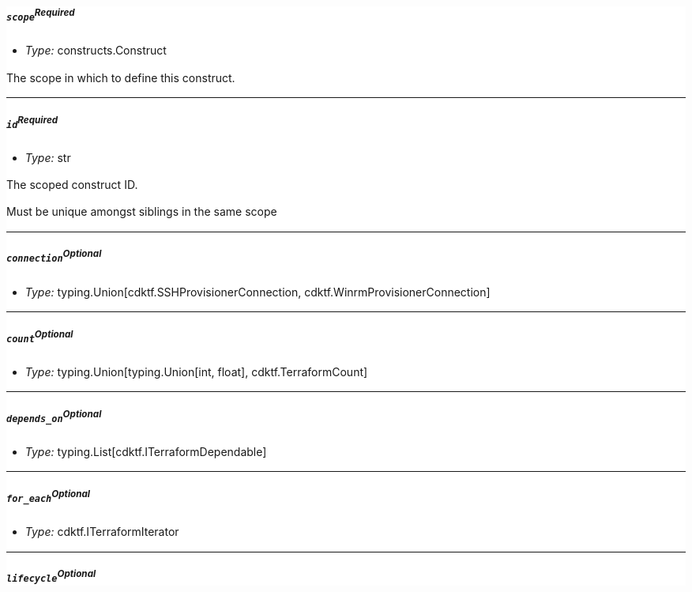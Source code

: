 
##### `scope`<sup>Required</sup> <a name="scope" id="@cdktf/provider-azuread.administrativeUnitMember.AdministrativeUnitMember.Initializer.parameter.scope"></a>

- *Type:* constructs.Construct

The scope in which to define this construct.

---

##### `id`<sup>Required</sup> <a name="id" id="@cdktf/provider-azuread.administrativeUnitMember.AdministrativeUnitMember.Initializer.parameter.id"></a>

- *Type:* str

The scoped construct ID.

Must be unique amongst siblings in the same scope

---

##### `connection`<sup>Optional</sup> <a name="connection" id="@cdktf/provider-azuread.administrativeUnitMember.AdministrativeUnitMember.Initializer.parameter.connection"></a>

- *Type:* typing.Union[cdktf.SSHProvisionerConnection, cdktf.WinrmProvisionerConnection]

---

##### `count`<sup>Optional</sup> <a name="count" id="@cdktf/provider-azuread.administrativeUnitMember.AdministrativeUnitMember.Initializer.parameter.count"></a>

- *Type:* typing.Union[typing.Union[int, float], cdktf.TerraformCount]

---

##### `depends_on`<sup>Optional</sup> <a name="depends_on" id="@cdktf/provider-azuread.administrativeUnitMember.AdministrativeUnitMember.Initializer.parameter.dependsOn"></a>

- *Type:* typing.List[cdktf.ITerraformDependable]

---

##### `for_each`<sup>Optional</sup> <a name="for_each" id="@cdktf/provider-azuread.administrativeUnitMember.AdministrativeUnitMember.Initializer.parameter.forEach"></a>

- *Type:* cdktf.ITerraformIterator

---

##### `lifecycle`<sup>Optional</sup> <a name="lifecycle" id="@cdktf/provider-azuread.administrativeUnitMember.AdministrativeUnitMember.Initializer.parameter.lifecycle"></a>
